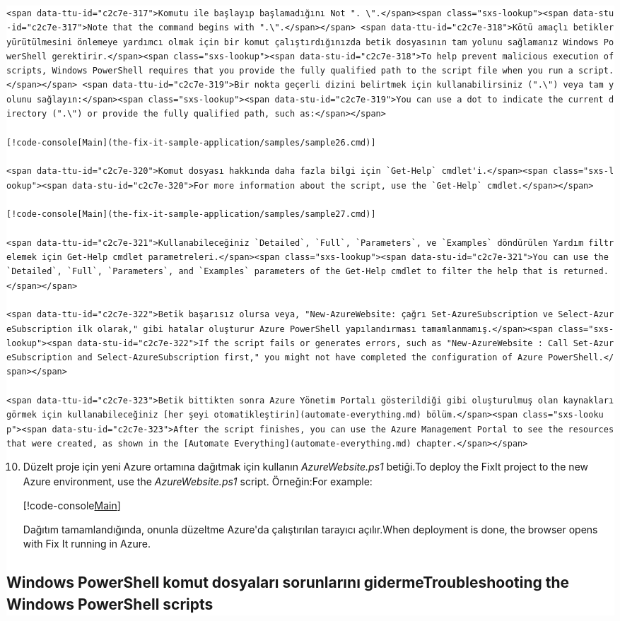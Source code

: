     <span data-ttu-id="c2c7e-317">Komutu ile başlayıp başlamadığını Not ". \".</span><span class="sxs-lookup"><span data-stu-id="c2c7e-317">Note that the command begins with ".\".</span></span> <span data-ttu-id="c2c7e-318">Kötü amaçlı betikler yürütülmesini önlemeye yardımcı olmak için bir komut çalıştırdığınızda betik dosyasının tam yolunu sağlamanız Windows PowerShell gerektirir.</span><span class="sxs-lookup"><span data-stu-id="c2c7e-318">To help prevent malicious execution of scripts, Windows PowerShell requires that you provide the fully qualified path to the script file when you run a script.</span></span> <span data-ttu-id="c2c7e-319">Bir nokta geçerli dizini belirtmek için kullanabilirsiniz (".\") veya tam yolunu sağlayın:</span><span class="sxs-lookup"><span data-stu-id="c2c7e-319">You can use a dot to indicate the current directory (".\") or provide the fully qualified path, such as:</span></span>

    [!code-console[Main](the-fix-it-sample-application/samples/sample26.cmd)]

    <span data-ttu-id="c2c7e-320">Komut dosyası hakkında daha fazla bilgi için `Get-Help` cmdlet'i.</span><span class="sxs-lookup"><span data-stu-id="c2c7e-320">For more information about the script, use the `Get-Help` cmdlet.</span></span>

    [!code-console[Main](the-fix-it-sample-application/samples/sample27.cmd)]

    <span data-ttu-id="c2c7e-321">Kullanabileceğiniz `Detailed`, `Full`, `Parameters`, ve `Examples` döndürülen Yardım filtrelemek için Get-Help cmdlet parametreleri.</span><span class="sxs-lookup"><span data-stu-id="c2c7e-321">You can use the `Detailed`, `Full`, `Parameters`, and `Examples` parameters of the Get-Help cmdlet to filter the help that is returned.</span></span>

    <span data-ttu-id="c2c7e-322">Betik başarısız olursa veya, "New-AzureWebsite: çağrı Set-AzureSubscription ve Select-AzureSubscription ilk olarak," gibi hatalar oluşturur Azure PowerShell yapılandırması tamamlanmamış.</span><span class="sxs-lookup"><span data-stu-id="c2c7e-322">If the script fails or generates errors, such as "New-AzureWebsite : Call Set-AzureSubscription and Select-AzureSubscription first," you might not have completed the configuration of Azure PowerShell.</span></span>

    <span data-ttu-id="c2c7e-323">Betik bittikten sonra Azure Yönetim Portalı gösterildiği gibi oluşturulmuş olan kaynakları görmek için kullanabileceğiniz [her şeyi otomatikleştirin](automate-everything.md) bölüm.</span><span class="sxs-lookup"><span data-stu-id="c2c7e-323">After the script finishes, you can use the Azure Management Portal to see the resources that were created, as shown in the [Automate Everything](automate-everything.md) chapter.</span></span>
10. <span data-ttu-id="c2c7e-324">Düzelt proje için yeni Azure ortamına dağıtmak için kullanın *AzureWebsite.ps1* betiği.</span><span class="sxs-lookup"><span data-stu-id="c2c7e-324">To deploy the FixIt project to the new Azure environment, use the *AzureWebsite.ps1* script.</span></span> <span data-ttu-id="c2c7e-325">Örneğin:</span><span class="sxs-lookup"><span data-stu-id="c2c7e-325">For example:</span></span>

    [!code-console[Main](the-fix-it-sample-application/samples/sample28.cmd)]

    <span data-ttu-id="c2c7e-326">Dağıtım tamamlandığında, onunla düzeltme Azure'da çalıştırılan tarayıcı açılır.</span><span class="sxs-lookup"><span data-stu-id="c2c7e-326">When deployment is done, the browser opens with Fix It running in Azure.</span></span>

<a id="troubleshooting"></a>
## <a name="troubleshooting-the-windows-powershell-scripts"></a><span data-ttu-id="c2c7e-327">Windows PowerShell komut dosyaları sorunlarını giderme</span><span class="sxs-lookup"><span data-stu-id="c2c7e-327">Troubleshooting the Windows PowerShell scripts</span></span>
